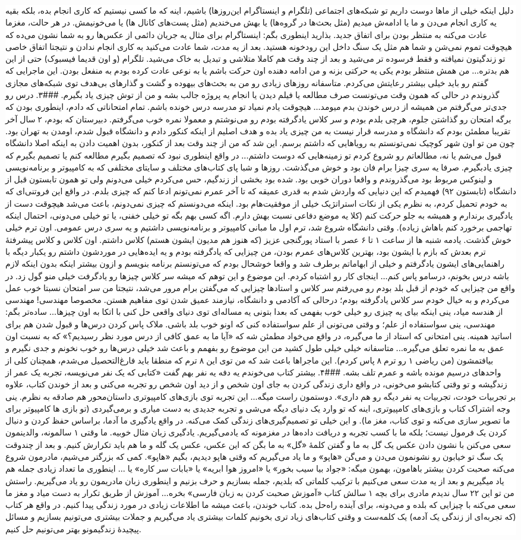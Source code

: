 دلیل اینکه خیلی از ماها دوست داریم تو شبکه‌های اجتماعی (تلگرام و اینستاگرام این‌روزها) باشیم، اینه که ما کسی نیستیم که کاری انجام بده، بلکه بقیه یه کاری انجام می‌دن و ما یا ادامه‌ش میدیم (مثل بحث‌ها در گروه‌ها) یا بهش می‌خندیم (مثل پست‌های کانال ها) یا می‌خونیمش. در هر حالت، مغزما عادت می‌کنه به منتظر بودن برای اتفاق جدید. بذارید اینطوری بگم: اینستاگرام برای مثال یه جریان دائمی از عکس‌ها رو به شما نشون می‌ده که هیچوقت تموم نمی‌شن و شما هم مثل یک سنگ داخل این رودخونه هستید. بعد از یه مدت، شما عادت می‌کنید به کاری انجام ندادن و نتیجتا اتفاق خاصی تو زندگیتون نمیافته و فقط فرسوده تر می‌شید و بعد از چند وقت هم کاملا متلاشی و تبدیل به خاک می‌شید. تلگرام (و اون قدیما فیسبوک) حتی از این هم بدتره... من همش منتظر بودم یکی یه حرکتی بزنه و من ادامه دهنده اون حرکت باشم یا به نوعی عادت کرده بودم به منفعل بودن. 
این ماجرایی که گفتم رو باید خیلی بیشتر رعایتش می‌کردم. متاسفانه روزهای زیادی رو من به بحث‌های بیهوده و گشت و گذارهای بی‌هدف توی شبکه‌های مجازی گذروندم در حالی که همون وقت می‌تونست صرف مطالعه یا فیلم دیدن یا انجام یه پروژه جالب بشه و من از توش چیزی یاد بگیرم. 
###۳. درس رو جدی‌تر می‌گرفتم
من همیشه از درس خوندن بدم میومد... هیچوقت یادم نمیاد تو مدرسه درس خونده باشم. تمام امتحاناتی که دادم، اینطوری بودن که برگه امتحان رو گذاشتن جلوم، هرچی بلدم بودم و سر کلاس یادگرفته بودم رو می‌نوشتم و معمولا نمره خوب می‌گرفتم. دبیرستان که بودم، ۲ سال آخر تقریبا مطمئن بودم که دانشگاه و مدرسه قرار نیست به من چیزی یاد بده و هدف اصلیم از اینکه کنکور دادم و دانشگاه قبول شدم، اومدن به تهران بود. چون من تو اون شهر کوچیک نمی‌تونستم به رویا‌هایی که داشتم برسم. این شد که من از چند وقت بعد از کنکور، بدون اهمیت دادن به اینکه اصلا دانشگاه قبول می‌شم یا نه، مطالعاتم رو شروع کردم تو زمینه‌هایی که دوست داشتم... در واقع اینطوری نبود که تصمیم بگیرم مطالعه کنم یا تصمیم بگیرم که چیزی یادبگیرم. صرفا یه سری چیزا برام فان بود و خوش می‌گذشت. روزها و شبا پای کتاب‌های مختلف و سایتای مختلفی که به کامپیوتر و برنامه‌نویسی و لینوکس مربوط بود می‌گذروندم و واقعا دوران خوبی بود. شده بود بخشی از زندگیم، حس می‌کردم خیلی می‌دونم ولی تو همون تابستون قبل از دانشگاه (تابستون ۹۲) فهمیدم که این دنیایی که واردش شدم به قدری عمیقه که تا آخر عمرم نمی‌تونم ادعا کنم که چیزی بلدم. در واقع این فروتنی‌ای که به خودم تحمیل کردم، به نظرم یکی از نکات استراتژیک خیلی از موفقیت‌هام بود. اینکه می‌دونستم که چیزی نمی‌دونم، باعث می‌شد هیچوقت دست از یادگیری برندارم و همیشه به جلو حرکت کنم (کلا یه موضع دفاعی نسبت بهش دارم. اگه کسی بهم بگه تو خیلی خفنی، یا تو خیلی می‌دونی، احتمال اینکه تهاجمی برخورد کنم باهاش زیاده). وقتی دانشگاه شروع شد، ترم اول ما مبانی کامپیوتر و برنامه‌نویسی داشتیم و یه سری درس عمومی. اون ترم خیلی خوش گذشت. یادمه شنبه ها از ساعت ۱ تا ۶ عصر با استاد پورگنجی عزیز (که هنوز هم مدیون ایشون هستم) کلاس داشتم. اون کلاس و کلاس پیشرفتهٔ ترم بعدش که بازم با ایشون بود، بهترین کلاس‌های عمرم بودن، من چیزایی که یادگرفته بودم و یه ایده‌هایی در موردشون داشتم رو یکبار دیگه با راهنمایی‌های ایشون یادگرفتم و خیلی از ابهاماتم برطرف شد و واقعا خوشحال بودم که می‌تونستم برنامه‌ بنویسم و ازون بیشتر اینکه بدون اینکه لازم باشه درس بخونم، درسامو پاس کنم... اینجای کار رو اشتباه کردم. این موضوع و این توهم که میشه سر کلاس چیزها رو یادگرفت خیلی منو گول زد. در واقع من چیزایی که خودم از قبل بلد بودم رو می‌رفتم سر کلاس و استادها چیزایی که می‌گفتن برام مرور می‌شد، نتیجتا من سر امتحان نسبتا خوب عمل می‌کردم و به خیال خودم سر کلاس یادگرفته بودم؛ درحالی که آکادمی و دانشگاه، نیازمند عمیق شدن توی مفاهیم هستن. مخصوصا مهندسی! مهندسی از هندسه میاد، ینی اینکه بیای یه چیزی رو خیلی خوب بفهمی که بعدا بتونی یه مساله‌ای توی دنیای واقعی حل کنی با اتکا به اون چیزها... ساده‌تر بگم: مهندسی، ینی سواستفاده از علم؛ و وقتی می‌تونی از علم سواستفاده کنی که اونو خوب بلد باشی. ملاک پاس کردن درس‌ها و قبول شدن هم برای اساتید همینه. ینی امتحانی که استاد از ما می‌گیره، در واقع می‌خواد مطمئن شه که «آیا ما به عمق کافی از درس مورد نظر رسیدیم؟» که به نسبت اون عمق به ما نمره تعلق می‌گیره... متاسفانه خیلی خیلی طول کشید من این موضوع رو بفهمم و باعث شد خیلی درس‌ها رو خوب نخونم و جدی نگیرم و بیافتمشون (من ریاضی ۱ رو ترم ۸ پاس کردم). این ماجراها باعث شد که من توی این ۸ ترم که منطقا باید فارغ‌التحصیل می‌شدم، همچنان کلی از واحدهای درسیم مونده باشه و عمرم تلف بشه. 
###۴. بیشتر کتاب می‌خوندم
یه دفه یه نفر بهم گفت «کتابی که یک نفر می‌نویسه، تجربه یک عمر از زندگیشه و تو وقتی کتابشو می‌خونی، در واقع داری زندگی کردن به جای اون شخص و از دید اون شخص رو تجربه می‌کنی و بعد از خوندن کتاب، علاوه بر تجربیات خودت، تجربیات یه نفر دیگه رو هم داری». دوستمون راست میگه... این تجربه توی بازی‌های کامپیوتری داستان‌محور هم صادقه به نظرم. ینی وجه اشتراک کتاب و بازی‌های کامپیوتری، اینه که تو وارد یک دنیای دیگه می‌شی و تجربه جدیدی به دست میاری و برمی‌گیردی (تو بازی ها کامپیوتر برای ما تصویر سازی می‌کنه و توی کتاب، مغز ما). و این خیلی تو تصمیم‌گیری‌های زندگی کمک می‌کنه. در واقع یادگیری ما آدما، براساس حفظ کردن و دنبال کردن یک فرمول نیست؛ بلکه ما با کسب تجربه و دریافت داده‌ها در مغزمونه که یادمی‌گیریم. یادگیری زبان مثال خوبیه. ما وقتی ۱ سالمونه، والدینمون سعی می‌کنن با نشون دادن عکس یک گل به ما و گفتن کلمهٔ «گل» به ما بگن که این عکس، عکس یک گله و ما هم باید تکرارش کنیم. و بعد از چندوقت یک سگ تو خیابون رو نشونمون می‌دن و می‌گن «هاپو» و ما یاد می‌گیریم که وقتی هاپو دیدیم، بگیم «هاپو». کمی که بزرگتر می‌شیم، مادرمون شروع می‌کنه صحبت کردن بیشتر باهامون، بهمون میگه: «جواد بیا سیب بخور» یا «امروز هوا ابریه» یا «بابات سر کاره» یا ... اینطوری ما تعداد زیادی جمله هم یاد میگیریم و بعد از یه مدت سعی می‌کنیم با ترکیب کلماتی که بلدیم، جمله بسازیم و حرف بزنیم و اینطوری زبان مادریمون رو یاد می‌گیریم. راستش من تو این ۲۲ سال ندیدم مادری برای بچه ۱ سالش کتاب «آموزش صحبت کردن به زبان فارسی» بخره... آموزش از طریق تکرار به دست میاد و مغز ما سعی می‌کنه با چیزایی که بلده و می‌دونه، برای آینده راه‌حل بده. کتاب خوندن، باعث میشه ما اطلاعات زیادی در مورد زندگی پیدا کنیم. در واقع هر کتاب (که تجربه‌ای از زندگی یک آدمه) یک کلمه‌ست و وقتی کتاب‌های زیاد تری بخونیم کلمات بیشتری یاد می‌گیریم و جملات بیشتری می‌تونیم بسازیم و مسائل پیچیده‌ٔ زندگیمونو بهتر می‌تونیم حل کنیم. 